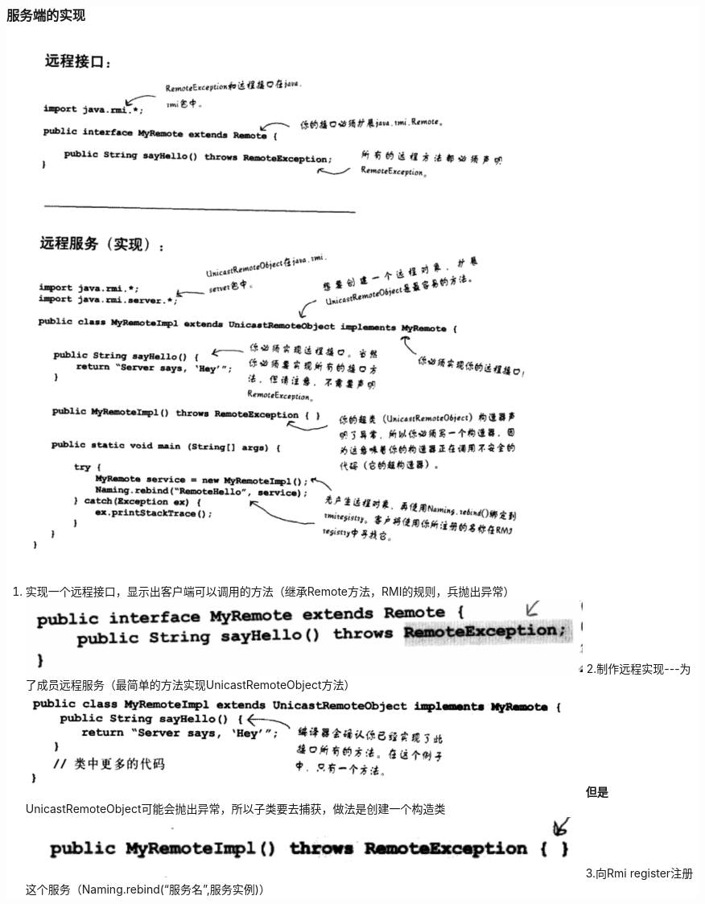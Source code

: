 ### ****服务端的实现****
![](../_v_images/_1582729282_25099.png)
1.  实现一个远程接口，显示出客户端可以调用的方法（继承Remote方法，RMI的规则，兵抛出异常）
![](../_v_images/_1582729289_10082.png)
2.制作远程实现---为了成员远程服务（最简单的方法实现UnicastRemoteObject方法）
![](../_v_images/_1582729311_3722.png)
****但是****UnicastRemoteObject可能会抛出异常，所以子类要去捕获，做法是创建一个构造类
![](../_v_images/_1582729318_9466.png)
3.向Rmi register注册这个服务（Naming.rebind(“服务名”,服务实例)）